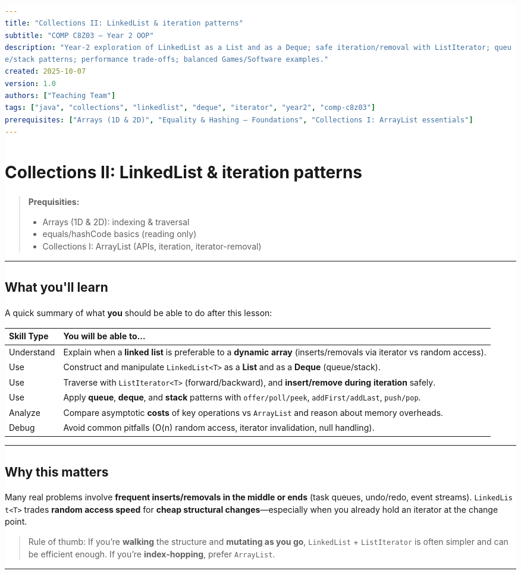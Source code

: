 ```yaml
---
title: "Collections II: LinkedList & iteration patterns"
subtitle: "COMP C8Z03 — Year 2 OOP"
description: "Year-2 exploration of LinkedList as a List and as a Deque; safe iteration/removal with ListIterator; queue/stack patterns; performance trade-offs; balanced Games/Software examples."
created: 2025-10-07
version: 1.0
authors: ["Teaching Team"]
tags: ["java", "collections", "linkedlist", "deque", "iterator", "year2", "comp-c8z03"]
prerequisites: ["Arrays (1D & 2D)", "Equality & Hashing — Foundations", "Collections I: ArrayList essentials"]
---
```


# Collections II: LinkedList & iteration patterns
> **Prequisities:**
> - Arrays (1D & 2D): indexing & traversal  
> - equals/hashCode basics (reading only)  
> - Collections I: ArrayList (APIs, iteration, iterator-removal)  

---

## What you'll learn
A quick summary of what **you** should be able to do after this lesson:

| Skill Type | You will be able to… |
| :-- | :-- |
| Understand | Explain when a **linked list** is preferable to a **dynamic array** (inserts/removals via iterator vs random access). |
| Use | Construct and manipulate `LinkedList<T>` as a **List** and as a **Deque** (queue/stack). |
| Use | Traverse with `ListIterator<T>` (forward/backward), and **insert/remove during iteration** safely. |
| Use | Apply **queue**, **deque**, and **stack** patterns with `offer/poll/peek`, `addFirst/addLast`, `push/pop`. |
| Analyze | Compare asymptotic **costs** of key operations vs `ArrayList` and reason about memory overheads. |
| Debug | Avoid common pitfalls (O(n) random access, iterator invalidation, null handling). |

---

## Why this matters
Many real problems involve **frequent inserts/removals in the middle or ends** (task queues, undo/redo, event streams). `LinkedList<T>` trades **random access speed** for **cheap structural changes**—especially when you already hold an iterator at the change point.

> Rule of thumb: If you’re **walking** the structure and **mutating as you go**, `LinkedList` + `ListIterator` is often simpler and can be efficient enough. If you’re **index-hopping**, prefer `ArrayList`.

---